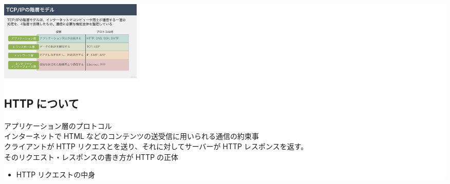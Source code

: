   <img src="./image/TCP_IPの階層モデル.png" width=30%>

## HTTP について

アプリケーション層のプロトコル  
インターネットで HTML などのコンテンツの送受信に用いられる通信の約束事  
クライアントが HTTP リクエスとを送り、それに対してサーバーが HTTP レスポンスを返す。  
そのリクエスト・レスポンスの書き方が HTTP の正体

- HTTP リクエストの中身  